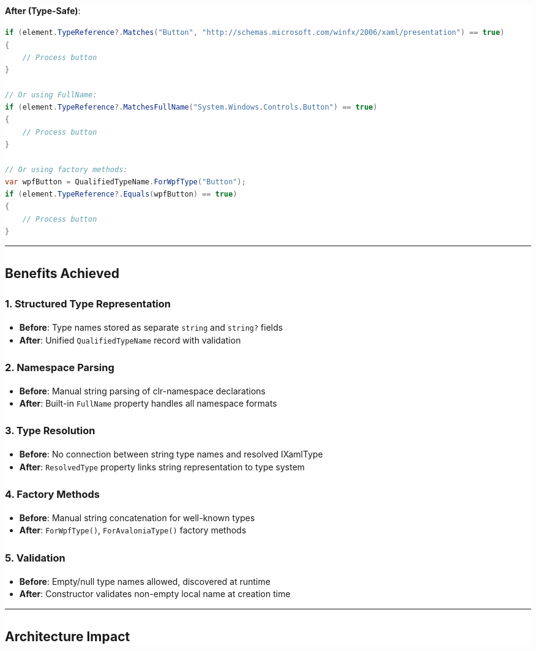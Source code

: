 **After (Type-Safe)**:
```csharp
if (element.TypeReference?.Matches("Button", "http://schemas.microsoft.com/winfx/2006/xaml/presentation") == true)
{
    // Process button
}

// Or using FullName:
if (element.TypeReference?.MatchesFullName("System.Windows.Controls.Button") == true)
{
    // Process button
}

// Or using factory methods:
var wpfButton = QualifiedTypeName.ForWpfType("Button");
if (element.TypeReference?.Equals(wpfButton) == true)
{
    // Process button
}
```

---

## Benefits Achieved

### 1. Structured Type Representation
- **Before**: Type names stored as separate `string` and `string?` fields
- **After**: Unified `QualifiedTypeName` record with validation

### 2. Namespace Parsing
- **Before**: Manual string parsing of clr-namespace declarations
- **After**: Built-in `FullName` property handles all namespace formats

### 3. Type Resolution
- **Before**: No connection between string type names and resolved IXamlType
- **After**: `ResolvedType` property links string representation to type system

### 4. Factory Methods
- **Before**: Manual string concatenation for well-known types
- **After**: `ForWpfType()`, `ForAvaloniaType()` factory methods

### 5. Validation
- **Before**: Empty/null type names allowed, discovered at runtime
- **After**: Constructor validates non-empty local name at creation time

---

## Architecture Impact
